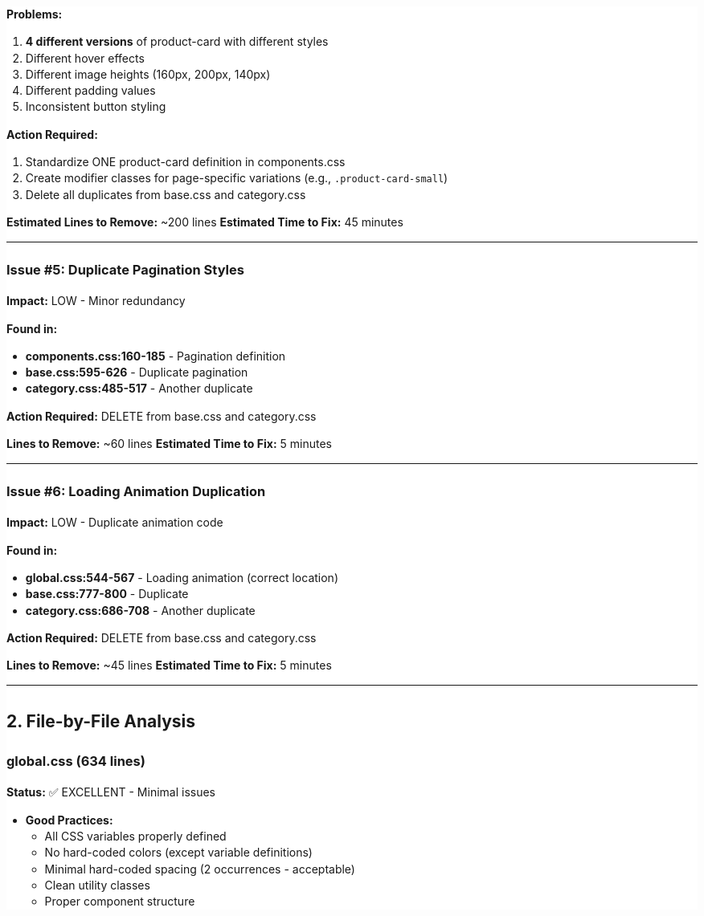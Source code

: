 **Problems:**
1. **4 different versions** of product-card with different styles
2. Different hover effects
3. Different image heights (160px, 200px, 140px)
4. Different padding values
5. Inconsistent button styling

**Action Required:**
1. Standardize ONE product-card definition in components.css
2. Create modifier classes for page-specific variations (e.g., `.product-card-small`)
3. Delete all duplicates from base.css and category.css

**Estimated Lines to Remove:** ~200 lines
**Estimated Time to Fix:** 45 minutes

---

### Issue #5: Duplicate Pagination Styles
**Impact:** LOW - Minor redundancy

**Found in:**
- **components.css:160-185** - Pagination definition
- **base.css:595-626** - Duplicate pagination
- **category.css:485-517** - Another duplicate

**Action Required:** DELETE from base.css and category.css

**Lines to Remove:** ~60 lines
**Estimated Time to Fix:** 5 minutes

---

### Issue #6: Loading Animation Duplication
**Impact:** LOW - Duplicate animation code

**Found in:**
- **global.css:544-567** - Loading animation (correct location)
- **base.css:777-800** - Duplicate
- **category.css:686-708** - Another duplicate

**Action Required:** DELETE from base.css and category.css

**Lines to Remove:** ~45 lines
**Estimated Time to Fix:** 5 minutes

---

## 2. File-by-File Analysis

### global.css (634 lines)
**Status:** ✅ EXCELLENT - Minimal issues
- **Good Practices:**
  - All CSS variables properly defined
  - No hard-coded colors (except variable definitions)
  - Minimal hard-coded spacing (2 occurrences - acceptable)
  - Clean utility classes
  - Proper component structure
